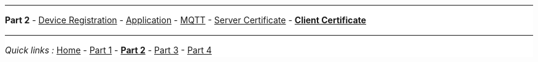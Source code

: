 ***
**Part 2** - [Device Registration](DEVICE.md) - [Application](APP.md) - [MQTT](MQTT.md) - [Server Certificate](CERT1.md) - [**Client Certificate**](CERT2.md)
***
*Quick links :*
[Home](/README.md) - [Part 1](../part1/README.md) - [**Part 2**](../part2/README.md) - [Part 3](../part3/README.md) - [Part 4](../part4/README.md)